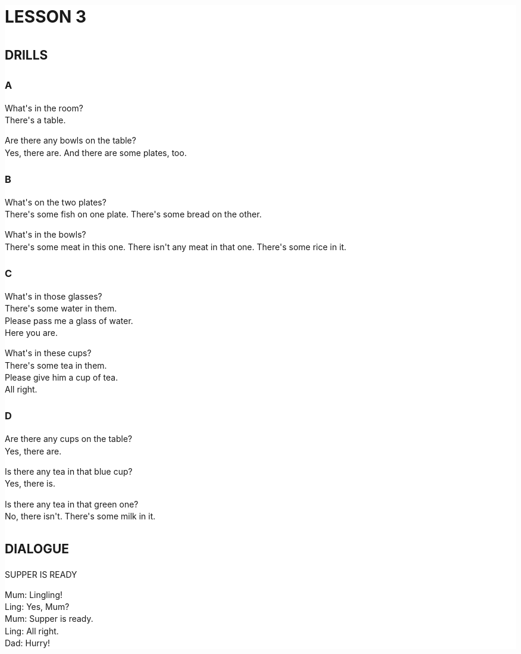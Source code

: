 # LESSON 3

## DRILLS

### A

What's in the room?  
There's a table.  
  
Are there any bowls on the table?  
Yes, there are. And there are some plates, too.

### B

What's on the two plates?  
There's some fish on one plate. There's some bread on the other.  
  
What's in the bowls?  
There's some meat in this one. There isn't any meat in that one. There's some rice in it.

### C

What's in those glasses?  
There's some water in them.  
Please pass me a glass of water.  
Here you are.  
  
What's in these cups?  
There's some tea in them.  
Please give him a cup of tea.  
All right.

### D

Are there any cups on the table?  
Yes, there are.  

Is there any tea in that blue cup?  
Yes, there is.  

Is there any tea in that green one?  
No, there isn't. There's some milk in it.

## DIALOGUE

SUPPER IS READY

Mum: Lingling!  
Ling: Yes, Mum?  
Mum: Supper is ready.  
Ling: All right.  
Dad: Hurry!  
